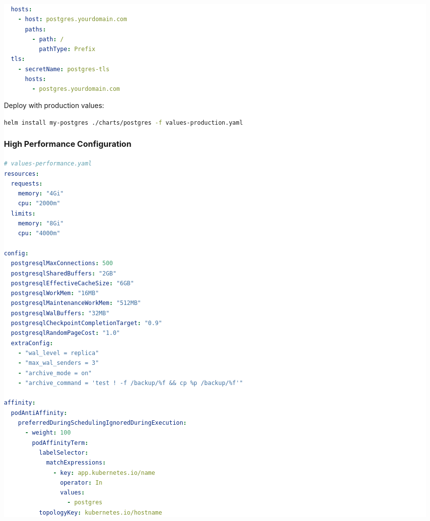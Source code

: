 ```yaml
  hosts:
    - host: postgres.yourdomain.com
      paths:
        - path: /
          pathType: Prefix
  tls:
    - secretName: postgres-tls
      hosts:
        - postgres.yourdomain.com
```

Deploy with production values:

```bash
helm install my-postgres ./charts/postgres -f values-production.yaml
```

### High Performance Configuration

```yaml
# values-performance.yaml
resources:
  requests:
    memory: "4Gi"
    cpu: "2000m"
  limits:
    memory: "8Gi"
    cpu: "4000m"

config:
  postgresqlMaxConnections: 500
  postgresqlSharedBuffers: "2GB"
  postgresqlEffectiveCacheSize: "6GB"
  postgresqlWorkMem: "16MB"
  postgresqlMaintenanceWorkMem: "512MB"
  postgresqlWalBuffers: "32MB"
  postgresqlCheckpointCompletionTarget: "0.9"
  postgresqlRandomPageCost: "1.0"
  extraConfig:
    - "wal_level = replica"
    - "max_wal_senders = 3"
    - "archive_mode = on"
    - "archive_command = 'test ! -f /backup/%f && cp %p /backup/%f'"

affinity:
  podAntiAffinity:
    preferredDuringSchedulingIgnoredDuringExecution:
      - weight: 100
        podAffinityTerm:
          labelSelector:
            matchExpressions:
              - key: app.kubernetes.io/name
                operator: In
                values:
                  - postgres
          topologyKey: kubernetes.io/hostname
```
